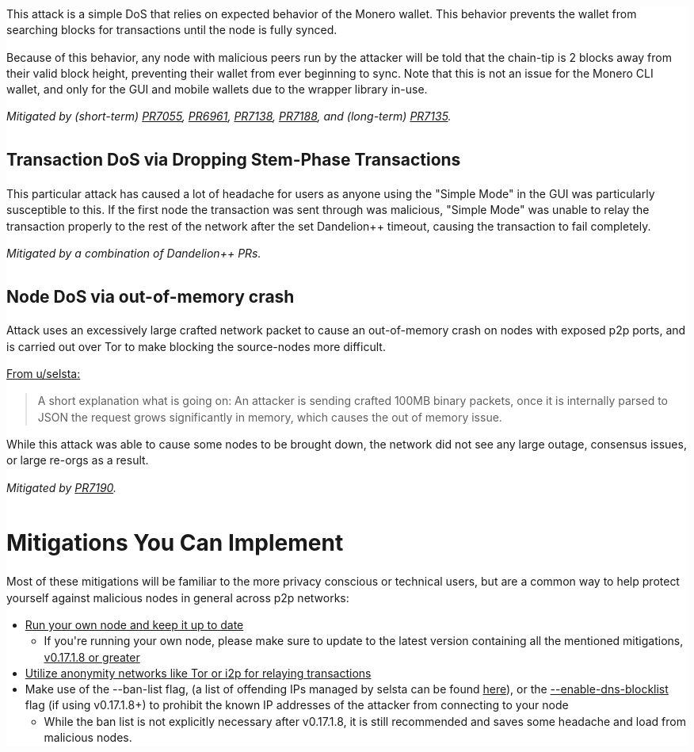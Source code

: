 This attack is a simple DoS that relies on expected behavior of the Monero wallet. This behavior prevents the wallet from 
searching blocks for transactions until the node is fully synced.

Because of this behavior, any node with malicious peers run by the attacker will be told that the chain-tip is 2 blocks 
away from their valid block height, preventing their wallet from ever beginning to sync. Note that this is not an issue 
for the Monero CLI wallet, and only for the GUI and mobile wallets due to the wrapper library in-use.

*Mitigated by (short-term) [PR7055](https://github.com/monero-project/monero/pull/7055), [PR6961](https://github.com/monero-project/monero/pull/6961), [PR7138](https://github.com/monero-project/monero/pull/7138), [PR7188](https://github.com/monero-project/monero/pull/7188), and (long-term) [PR7135](https://github.com/monero-project/monero/pull/7135).*

## Transaction DoS via Dropping Stem-Phase Transactions

This particular attack has caused a lot of headache for users as anyone using the "Simple Mode" in the GUI was 
particularly susceptible to this. If the first node the transaction was sent through was malicious, "Simple Mode" 
was unable to relay the transaction properly to the rest of the network after the set Dandelion++ timeout, causing the transaction to fail completely.

*Mitigated by a combination of Dandelion++ PRs.*

## Node DoS via out-of-memory crash

Attack uses an excessively large crafted network packet to cause an out-of-memory crash on nodes with exposed p2p ports, and is carried out over Tor to make blocking the source-nodes more difficult.

[From u/selsta:](https://www.reddit.com/r/Monero/comments/km276x/second_monero_network_attack_update/)

> A short explanation what is going on: An attacker is sending crafted 100MB binary packets, once it is internally parsed to JSON the request grows significantly in memory, which causes the out of memory issue.

While this attack was able to cause some nodes to be brought down, the network did not see any large outage, consensus issues, or large re-orgs as a result.

*Mitigated by [PR7190](https://github.com/monero-project/monero/pull/7190).*

# Mitigations You Can Implement

Most of these mitigations will be familiar to the more privacy conscious or technical users, but are a common way to 
help protect yourself against malicious nodes in general across p2p networks:

- [Run your own node and keep it up to date](https://www.monerooutreach.org/monero_best_practices/your_own_node.html)
    - If you're running your own node, please make sure to update to the latest version containing all the mentioned mitigations, [v0.17.1.8 or greater](https://www.getmonero.org/downloads/)
- [Utilize anonymity networks like Tor or i2p for relaying transactions](https://github.com/monero-project/monero/blob/master/docs/ANONYMITY_NETWORKS.md)
- Make use of the --ban-list flag, (a list of offending IPs managed by selsta can be found [here](https://gui.xmr.pm/files/block.txt)), or the [--enable-dns-blocklist](https://github.com/monero-project/monero/pull/7138) flag (if using v0.17.1.8+) to prohibit the known IP addresses of the attacker from connecting to your node
    - While the ban list is not explicitly necessary after v0.17.1.8, it is still recommended and saves some headache and load from malicious nodes.
